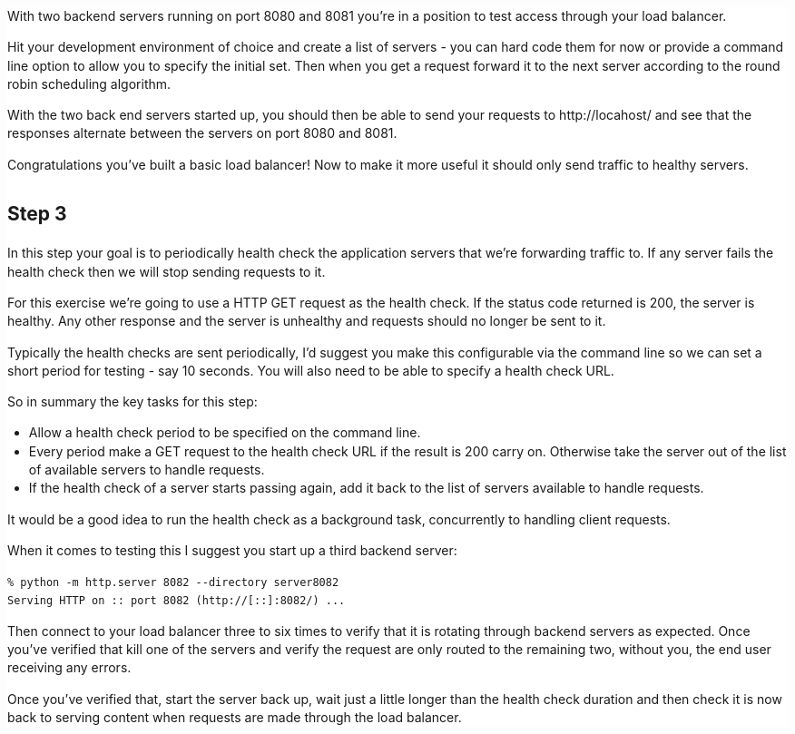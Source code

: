 With two backend servers running on port 8080 and 8081 you’re in a position to 
test access through your load balancer.

Hit your development environment of choice and create a list of servers - you 
can hard code them for now or provide a command line option to allow you to 
specify the initial set. Then when you get a request forward it to the next 
server according to the round robin scheduling algorithm.

With the two back end servers started up, you should then be able to send 
your requests to http://locahost/ and see that the responses alternate between 
the servers on port 8080 and 8081.

Congratulations you’ve built a basic load balancer! Now to make it more 
useful it should only send traffic to healthy servers.

## Step 3

In this step your goal is to periodically health check the application 
servers that we’re forwarding traffic to. If any server fails the health 
check then we will stop sending requests to it.

For this exercise we’re going to use a HTTP GET request as the health check. 
If the status code returned is 200, the server is healthy. Any other response 
and the server is unhealthy and requests should no longer be sent to it.

Typically the health checks are sent periodically, I’d suggest you make this 
configurable via the command line so we can set a short period for testing - 
say 10 seconds. You will also need to be able to specify a health check URL.

So in summary the key tasks for this step:

- Allow a health check period to be specified on the command line.
- Every period make a GET request to the health check URL if the result is 200 
  carry on. Otherwise take the server out of the list of available servers to 
  handle requests.
- If the health check of a server starts passing again, add it back to the 
  list of servers available to handle requests.

It would be a good idea to run the health check as a background task, 
concurrently to handling client requests.

When it comes to testing this I suggest you start up a third backend server:

```
% python -m http.server 8082 --directory server8082
Serving HTTP on :: port 8082 (http://[::]:8082/) ...
```

Then connect to your load balancer three to six times to verify that it is 
rotating through backend servers as expected. Once you’ve verified that kill 
one of the servers and verify the request are only routed to the remaining 
two, without you, the end user receiving any errors.

Once you’ve verified that, start the server back up, wait just a little 
longer than the health check duration and then check it is now back to 
serving content when requests are made through the load balancer.
